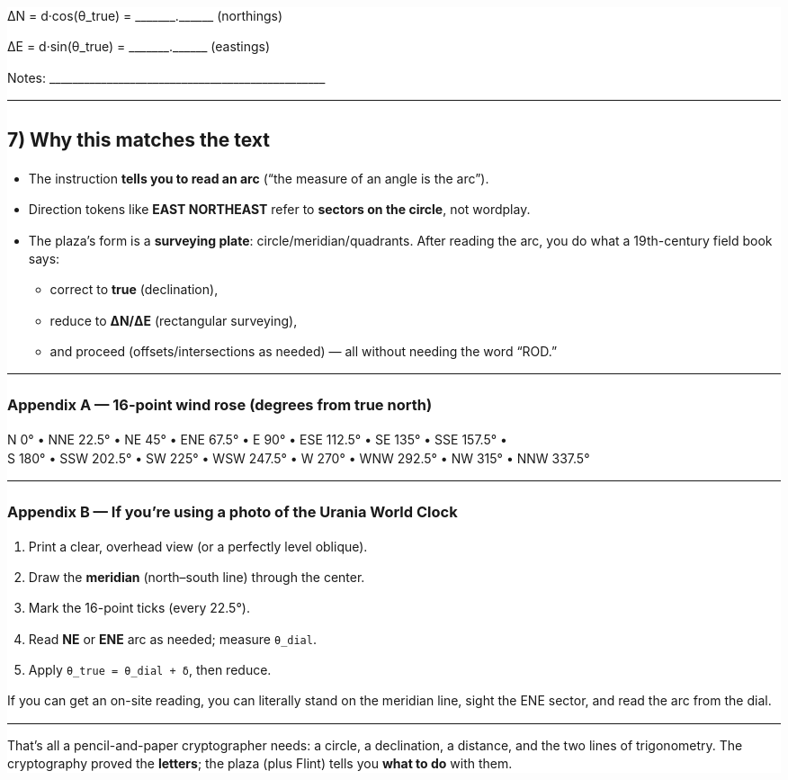 ΔN \= d·cos(θ\_true) \=   \_\_\_\_\_\_\_.\_\_\_\_\_\_   (northings)

ΔE \= d·sin(θ\_true) \=   \_\_\_\_\_\_\_.\_\_\_\_\_\_   (eastings)

Notes: \_\_\_\_\_\_\_\_\_\_\_\_\_\_\_\_\_\_\_\_\_\_\_\_\_\_\_\_\_\_\_\_\_\_\_\_\_\_\_\_\_\_\_\_\_\_\_\_

---

## **7\) Why this matches the text**

* The instruction **tells you to read an arc** (“the measure of an angle is the arc”).

* Direction tokens like **EAST NORTHEAST** refer to **sectors on the circle**, not wordplay.

* The plaza’s form is a **surveying plate**: circle/meridian/quadrants. After reading the arc, you do what a 19th-century field book says:

  * correct to **true** (declination),

  * reduce to **ΔN/ΔE** (rectangular surveying),

  * and proceed (offsets/intersections as needed) — all without needing the word “ROD.”

---

### **Appendix A — 16-point wind rose (degrees from true north)**

N 0° • NNE 22.5° • NE 45° • ENE 67.5° • E 90° • ESE 112.5° • SE 135° • SSE 157.5° •  
 S 180° • SSW 202.5° • SW 225° • WSW 247.5° • W 270° • WNW 292.5° • NW 315° • NNW 337.5°

---

### **Appendix B — If you’re using a photo of the Urania World Clock**

1. Print a clear, overhead view (or a perfectly level oblique).

2. Draw the **meridian** (north–south line) through the center.

3. Mark the 16-point ticks (every 22.5°).

4. Read **NE** or **ENE** arc as needed; measure `θ_dial`.

5. Apply `θ_true = θ_dial + δ`, then reduce.

If you can get an on-site reading, you can literally stand on the meridian line, sight the ENE sector, and read the arc from the dial.

---

That’s all a pencil-and-paper cryptographer needs: a circle, a declination, a distance, and the two lines of trigonometry. The cryptography proved the **letters**; the plaza (plus Flint) tells you **what to do** with them.

